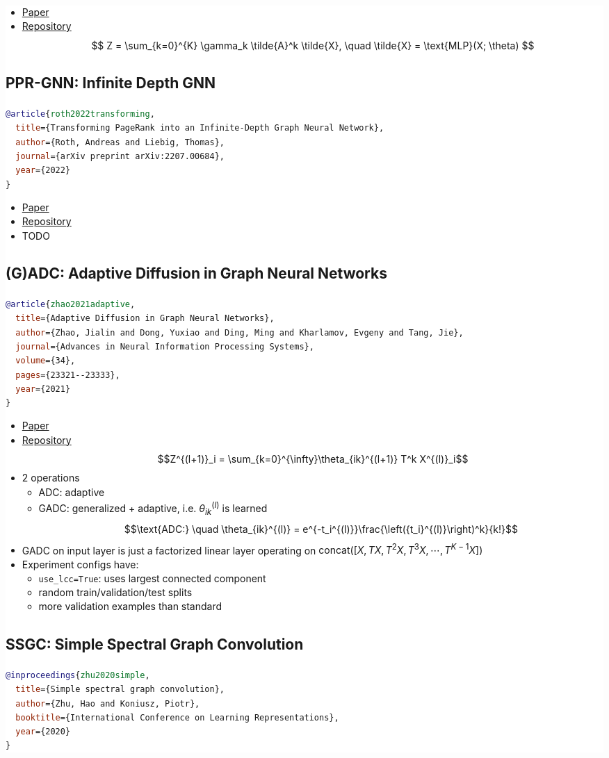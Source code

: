 - [Paper](https://arxiv.org/pdf/2006.07988.pdf)
- [Repository](https://github.com/jianhao2016/GPRGNN)
$$ Z = \sum_{k=0}^{K} \gamma_k \tilde{A}^k \tilde{X}, \quad \tilde{X} = \text{MLP}(X; \theta) $$

## PPR-GNN: Infinite Depth GNN

```bibtex
@article{roth2022transforming,
  title={Transforming PageRank into an Infinite-Depth Graph Neural Network},
  author={Roth, Andreas and Liebig, Thomas},
  journal={arXiv preprint arXiv:2207.00684},
  year={2022}
}
```

- [Paper](https://arxiv.org/pdf/2207.00684.pdf)
- [Repository](https://github.com/roth-andreas/pprgnn)
- TODO

## (G)ADC: Adaptive Diffusion in Graph Neural Networks

```bibtex
@article{zhao2021adaptive,
  title={Adaptive Diffusion in Graph Neural Networks},
  author={Zhao, Jialin and Dong, Yuxiao and Ding, Ming and Kharlamov, Evgeny and Tang, Jie},
  journal={Advances in Neural Information Processing Systems},
  volume={34},
  pages={23321--23333},
  year={2021}
}
```

- [Paper](https://proceedings.neurips.cc/paper/2021/file/c42af2fa7356818e0389593714f59b52-Paper.pdf)
- [Repository](https://github.com/abcbdf/ADC)
$$Z^{(l+1)}_i = \sum_{k=0}^{\infty}\theta_{ik}^{(l+1)} T^k X^{(l)}_i$$
- 2 operations
  - ADC: adaptive
  - GADC: generalized + adaptive, i.e. $\theta_{ik}^{(l)}$ is learned
$$\text{ADC:} \quad \theta_{ik}^{(l)} = e^{-t_i^{(l)}}\frac{\left({t_i}^{(l)}\right)^k}{k!}$$
- GADC on input layer is just a factorized linear layer operating on $\text{concat}([X, TX, T^2X, T^3X, \cdots, T^{K-1}X])$
- Experiment configs have:
  - `use_lcc=True`: uses largest connected component
  - random train/validation/test splits
  - more validation examples than standard

## SSGC: Simple Spectral Graph Convolution

```bibtex
@inproceedings{zhu2020simple,
  title={Simple spectral graph convolution},
  author={Zhu, Hao and Koniusz, Piotr},
  booktitle={International Conference on Learning Representations},
  year={2020}
}
```
